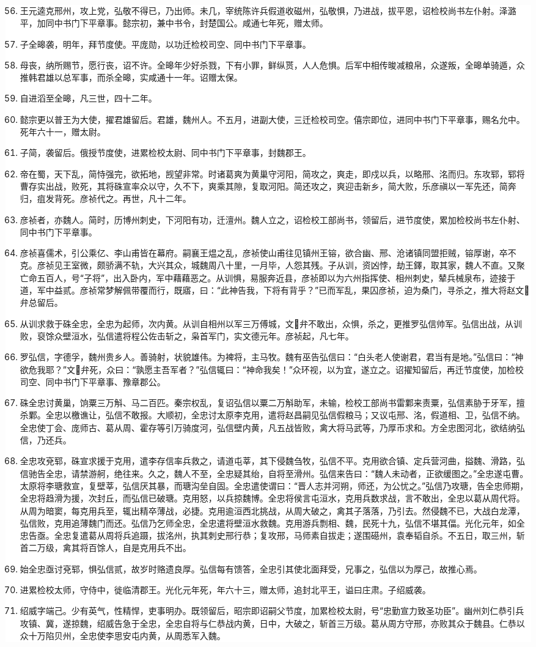 56. <span id="列传第一百三十五_籓镇魏博-56"></span>
王元逵克邢州，攻上党，弘敬不得已，乃出师。未几，宰统陈许兵假道收磁州，弘敬惧，乃进战，拔平恩，诏检校尚书左仆射。泽潞平，加同中书门下平章事。懿宗初，兼中书令，封楚国公。咸通七年死，赠太师。

57. <span id="列传第一百三十五_籓镇魏博-57"></span>
子全暤袭，明年，拜节度使。平庞勋，以功迁检校司空、同中书门下平章事。

58. <span id="列传第一百三十五_籓镇魏博-58"></span>
母丧，纳所赐节，愿行丧，诏不许。全暤年少好杀戮，下有小罪，鲜纵贳，人人危惧。后军中相传晙减粮帛，众遂叛，全暤单骑遁，众推韩君雄以总军事，而杀全暤，实咸通十一年。诏赠太保。

59. <span id="列传第一百三十五_籓镇魏博-59"></span>
自进滔至全暤，凡三世，四十二年。

60. <span id="列传第一百三十五_籓镇魏博-60"></span>
懿宗更以普王为大使，擢君雄留后。君雄，魏州人。不五月，进副大使，三迁检校司空。僖宗即位，进同中书门下平章事，赐名允中。死年六十一，赠太尉。

61. <span id="列传第一百三十五_籓镇魏博-61"></span>
子简，袭留后。俄授节度使，进累检校太尉、同中书门下平章事，封魏郡王。

62. <span id="列传第一百三十五_籓镇魏博-62"></span>
帝在蜀，天下乱，简恃强完，欲拓地，觊望非常。时诸葛爽为黄巢守河阳，简攻之，爽走，即戍以兵，以略邢、洺而归。东攻郓，郓将曹存实出战，败死，其将硃宣率众以守，久不下，爽乘其隙，复取河阳。简还攻之，爽迎击新乡，简大败，乐彦禛以一军先还，简奔归，疽发背死。彦祯代之。再世，凡十二年。

63. <span id="列传第一百三十五_籓镇魏博-63"></span>
彦祯者，亦魏人。简时，历博州刺史，下河阳有功，迁澶州。魏人立之，诏检校工部尚书，领留后，进节度使，累加检校尚书左仆射、同中书门下平章事。

64. <span id="列传第一百三十五_籓镇魏博-64"></span>
彦祯喜儒术，引公乘亿、李山甫皆在幕府。嗣襄王煴之乱，彦祯使山甫往见镇州王镕，欲合幽、邢、沧诸镇同盟拒贼，镕厚谢，卒不克。彦祯见王室微，颇骄满不轨，大兴其众，城魏周八十里，一月毕，人怨其残。子从训，资凶悖，劫王鐸，取其家，魏人不直。又聚亡命五百人，号“子将”，出入卧内，军中藉藉恶之。从训惧，易服奔近县，彦祯即以为六州指挥使、相州刺史，辇兵械泉布，迹接于道，军中益贰。彦祯常梦解佩带覆而行，既寤，曰：“此神告我，下将有背乎？”已而军乱，果囚彦祯，迫为桑门，寻杀之，推大将赵文弁总留后。

65. <span id="列传第一百三十五_籓镇魏博-65"></span>
从训求救于硃全忠，全忠为起师，次内黄。从训自相州以军三万傅城，文弁不敢出，众惧，杀之，更推罗弘信帅军。弘信出战，从训败，裒馀众壁洹水，弘信遣将程公佐击斩之，枭首军门，实文德元年。彦祯起，凡七年。

66. <span id="列传第一百三十五_籓镇魏博-66"></span>
罗弘信，字德孚，魏州贵乡人。善骑射，状貌雄伟。为裨将，主马牧。魏有巫告弘信曰：“白头老人使谢君，君当有是地。”弘信曰：“神欲危我耶？”文弁死，众曰：“孰愿主吾军者？”弘信辄曰：“神命我矣！”众环视，以为宜，遂立之。诏擢知留后，再迁节度使，加检校司空、同中书门下平章事、豫章郡公。

67. <span id="列传第一百三十五_籓镇魏博-67"></span>
硃全忠讨黄巢，饷粟三万斛、马二百匹。秦宗权乱，复诏弘信以粟二万斛助军，未输，检校工部尚书雷鄴来责粟，弘信素胁于牙军，擅杀鄴。全忠以檄谯让，弘信不敢报。大顺初，全忠讨太原李克用，遣将赵昌嗣见弘信假粮马；又议屯邢、洺，假道相、卫，弘信不纳。全忠使丁会、庞师古、葛从周、霍存等引万骑度河，弘信壁内黄，凡五战皆败，禽大将马武等，乃厚币求和。方全忠图河北，欲结纳弘信，乃还兵。

68. <span id="列传第一百三十五_籓镇魏博-68"></span>
全忠攻兗郓，硃宣求援于克用，遣李存信率兵救之，请道屯莘，其下侵魏刍牧，弘信不平。克用欲合镇、定兵营河曲，搤魏、滑路，弘信驰告全忠，请禁游舸，绝往来。久之，魏人不至，全忠疑其绐，自将至滑州。弘信来告曰：“魏人未动者，正欲缓图之。”全忠遂屯曹。太原将李瑭救宣，复壁莘，弘信厌其暴，而瑭沟垒自固。全忠遣使谓曰：“晋人志并河朔，师还，为公忧之。”弘信乃攻瑭，告全忠师期，全忠将趋滑为援，次封丘，而弘信已破瑭。克用怒，以兵掠魏博。全忠将侯言屯洹水，克用兵数求战，言不敢出，全忠以葛从周代将。从周为暗窦，每克用兵至，辄出精卒薄战，必捷。克用逾洹西北挑战，从周大破之，禽其子落落，乃引去。然侵魏不已，大战白龙潭，弘信败，克用追薄魏门而还。弘信乃乞师全忠，全忠遣将壁洹水救魏。克用游兵剽相、魏，民死十九，弘信不堪其偪。光化元年，如全忠告亟。全忠复遣葛从周将兵追蹑，拔洺州，执其刺史邢行恭；复攻邢，马师素自拔走；遂围礠州，袁奉韬自杀。不五日，取三州，斩首二万级，禽其将百馀人，自是克用兵不出。

69. <span id="列传第一百三十五_籓镇魏博-69"></span>
始全忠亟讨兗郓，惧弘信贰，故岁时赂遗良厚。弘信每有馈答，全忠引其使北面拜受，兄事之，弘信以为厚己，故推心焉。

70. <span id="列传第一百三十五_籓镇魏博-70"></span>
进累检校太师，守侍中，徙临清郡王。光化元年死，年六十三，赠太师，追封北平王，谥曰庄肃。子绍威袭。

71. <span id="列传第一百三十五_籓镇魏博-71"></span>
绍威字端己。少有英气，性精悍，吏事明办。既领留后，昭宗即诏嗣父节度，加累检校太尉，号“忠勤宣力致圣功臣”。幽州刘仁恭引兵攻镇、冀，遂掠魏，绍威告急于全忠，全忠自将与仁恭战内黄，日中，大破之，斩首三万级。葛从周方守邢，亦败其众于魏县。仁恭以众十万陷贝州，全忠使李思安屯内黄，从周悉军入魏。
